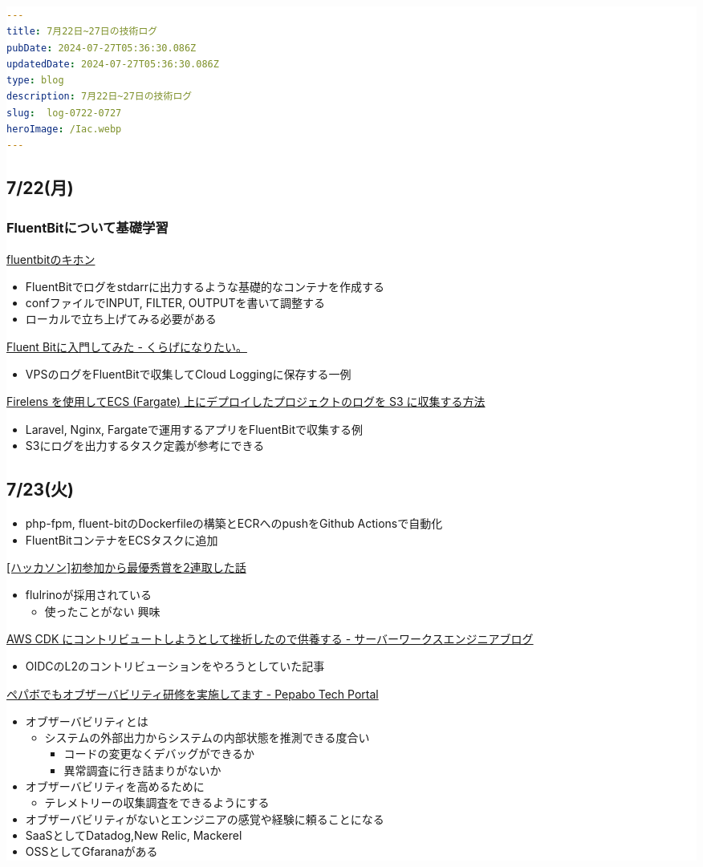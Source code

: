 ```yaml
---
title: 7月22日~27日の技術ログ
pubDate: 2024-07-27T05:36:30.086Z
updatedDate: 2024-07-27T05:36:30.086Z
type: blog
description: 7月22日~27日の技術ログ
slug:  log-0722-0727
heroImage: /Iac.webp
---
```


## 7/22(月)

### FluentBitについて基礎学習

[fluentbitのキホン](https://zenn.dev/summer_fb/articles/ff264710235399)

- FluentBitでログをstdarrに出力するような基礎的なコンテナを作成する
- confファイルでINPUT, FILTER, OUTPUTを書いて調整する
- ローカルで立ち上げてみる必要がある

[Fluent Bitに入門してみた - くらげになりたい。](https://www.memory-lovers.blog/entry/2024/01/16/165058)

- VPSのログをFluentBitで収集してCloud Loggingに保存する一例

[Firelens を使用してECS (Fargate) 上にデプロイしたプロジェクトのログを  S3 に収集する方法](https://zenn.dev/nenenemo/articles/6e3fa92b24830e)

- Laravel, Nginx, Fargateで運用するアプリをFluentBitで収集する例
- S3にログを出力するタスク定義が参考にできる

## 7/23(火)

- php-fpm, fluent-bitのDockerfileの構築とECRへのpushをGithub Actionsで自動化
- FluentBitコンテナをECSタスクに追加

[[ハッカソン]初参加から最優秀賞を2連取した話](https://zenn.dev/imoken777/articles/48835d6fe06dd5)

- flulrinoが採用されている
  - 使ったことがない 興味

[AWS CDK にコントリビュートしようとして挫折したので供養する - サーバーワークスエンジニアブログ](https://blog.serverworks.co.jp/2024/07/23/125422)

- OIDCのL2のコントリビューションをやろうとしていた記事

[ペパボでもオブザーバビリティ研修を実施してます - Pepabo Tech Portal](https://tech.pepabo.com/2024/07/23/o11y-training-2024/)

- オブザーバビリティとは
  - システムの外部出力からシステムの内部状態を推測できる度合い
    - コードの変更なくデバッグができるか
    - 異常調査に行き詰まりがないか
- オブザーバビリティを高めるために
  - テレメトリーの収集調査をできるようにする
- オブザーバビリティがないとエンジニアの感覚や経験に頼ることになる
- SaaSとしてDatadog,New Relic, Mackerel
- OSSとしてGfaranaがある
